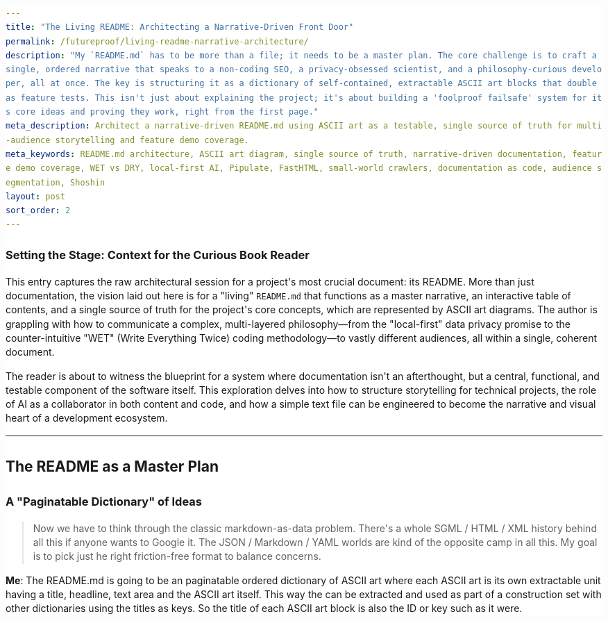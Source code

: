 ```yaml
---
title: "The Living README: Architecting a Narrative-Driven Front Door"
permalink: /futureproof/living-readme-narrative-architecture/
description: "My `README.md` has to be more than a file; it needs to be a master plan. The core challenge is to craft a single, ordered narrative that speaks to a non-coding SEO, a privacy-obsessed scientist, and a philosophy-curious developer, all at once. The key is structuring it as a dictionary of self-contained, extractable ASCII art blocks that double as feature tests. This isn't just about explaining the project; it's about building a 'foolproof failsafe' system for its core ideas and proving they work, right from the first page."
meta_description: Architect a narrative-driven README.md using ASCII art as a testable, single source of truth for multi-audience storytelling and feature demo coverage.
meta_keywords: README.md architecture, ASCII art diagram, single source of truth, narrative-driven documentation, feature demo coverage, WET vs DRY, local-first AI, Pipulate, FastHTML, small-world crawlers, documentation as code, audience segmentation, Shoshin
layout: post
sort_order: 2
---
```


### Setting the Stage: Context for the Curious Book Reader

This entry captures the raw architectural session for a project's most crucial document: its README. More than just documentation, the vision laid out here is for a "living" `README.md` that functions as a master narrative, an interactive table of contents, and a single source of truth for the project's core concepts, which are represented by ASCII art diagrams. The author is grappling with how to communicate a complex, multi-layered philosophy—from the "local-first" data privacy promise to the counter-intuitive "WET" (Write Everything Twice) coding methodology—to vastly different audiences, all within a single, coherent document.

The reader is about to witness the blueprint for a system where documentation isn't an afterthought, but a central, functional, and testable component of the software itself. This exploration delves into how to structure storytelling for technical projects, the role of AI as a collaborator in both content and code, and how a simple text file can be engineered to become the narrative and visual heart of a development ecosystem.

---

## The README as a Master Plan

### A "Paginatable Dictionary" of Ideas

> Now we have to think through the classic markdown-as-data problem. There's a
> whole SGML / HTML / XML history behind all this if anyone wants to Google it.
> The JSON / Markdown / YAML worlds are kind of the opposite camp in all this.
> My goal is to pick just he right friction-free format to balance concerns.

**Me**: The README.md is going to be an paginatable ordered dictionary of ASCII
art where each ASCII art is its own extractable unit having a title, headline,
text area and the ASCII art itself. This way the can be extracted and used as
part of a construction set with other dictionaries using the titles as keys. So
the title of each ASCII art block is also the ID or key such as it were. 
